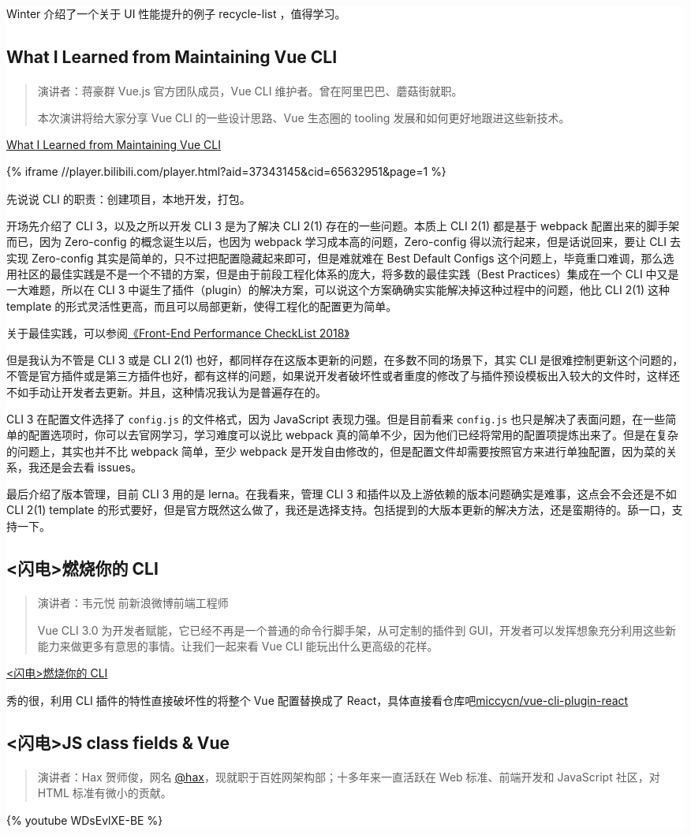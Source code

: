 Winter 介绍了一个关于 UI 性能提升的例子 recycle-list ，值得学习。

## What I Learned from Maintaining Vue CLI

>演讲者：蒋豪群
>Vue.js 官方团队成员，Vue CLI 维护者。曾在阿里巴巴、蘑菇街就职。
>
>本次演讲将给大家分享 Vue CLI 的一些设计思路、Vue 生态圈的 tooling 发展和如何更好地跟进这些新技术。

[What I Learned from Maintaining Vue CLI](https://img.w3ctech.com/What-I-Learned-from-Maintaining-Vue-CLI.pdf)

{% iframe //player.bilibili.com/player.html?aid=37343145&cid=65632951&page=1 %}

先说说 CLI 的职责：创建项目，本地开发，打包。

开场先介绍了 CLI 3，以及之所以开发 CLI 3 是为了解决 CLI 2(1) 存在的一些问题。本质上 CLI 2(1) 都是基于 webpack 配置出来的脚手架而已，因为 Zero-config 的概念诞生以后，也因为 webpack 学习成本高的问题，Zero-config 得以流行起来，但是话说回来，要让 CLI 去实现 Zero-config 其实是简单的，只不过把配置隐藏起来即可，但是难就难在 Best Default Configs 这个问题上，毕竟重口难调，那么选用社区的最佳实践是不是一个不错的方案，但是由于前段工程化体系的庞大，将多数的最佳实践（Best Practices）集成在一个 CLI 中又是一大难题，所以在 CLI 3 中诞生了插件（plugin）的解决方案，可以说这个方案确确实实能解决掉这种过程中的问题，他比 CLI 2(1) 这种 template 的形式灵活性更高，而且可以局部更新，使得工程化的配置更为简单。

关于最佳实践，可以参阅[《Front-End Performance CheckList 2018》](https://www.dropbox.com/s/8h9lo8ee65oo9y1/front-end-performance-checklist-2018.pdf?dl=0)

但是我认为不管是 CLI 3 或是 CLI 2(1) 也好，都同样存在这版本更新的问题，在多数不同的场景下，其实 CLI 是很难控制更新这个问题的，不管是官方插件或是第三方插件也好，都有这样的问题，如果说开发者破坏性或者重度的修改了与插件预设模板出入较大的文件时，这样还不如手动让开发者去更新。并且，这种情况我认为是普遍存在的。

CLI 3 在配置文件选择了 `config.js` 的文件格式，因为 JavaScript 表现力强。但是目前看来 `config.js` 也只是解决了表面问题，在一些简单的配置选项时，你可以去官网学习，学习难度可以说比 webpack 真的简单不少，因为他们已经将常用的配置项提炼出来了。但是在复杂的问题上，其实也并不比 webpack 简单，至少 webpack 是开发自由修改的，但是配置文件却需要按照官方来进行单独配置，因为菜的关系，我还是会去看 issues。

最后介绍了版本管理，目前 CLI 3 用的是 lerna。在我看来，管理 CLI 3 和插件以及上游依赖的版本问题确实是难事，这点会不会还是不如 CLI 2(1) template 的形式要好，但是官方既然这么做了，我还是选择支持。包括提到的大版本更新的解决方法，还是蛮期待的。舔一口，支持一下。

## <闪电>燃烧你的 CLI

>演讲者：韦元悦
>前新浪微博前端工程师
>
>Vue CLI 3.0 为开发者赋能，它已经不再是一个普通的命令行脚手架，从可定制的插件到 GUI，开发者可以发挥想象充分利用这些新能力来做更多有意思的事情。让我们一起来看 Vue CLI 能玩出什么更高级的花样。

[<闪电>燃烧你的 CLI](https://slides.com/miccycn/vuecli)

秀的很，利用 CLI 插件的特性直接破坏性的将整个 Vue 配置替换成了 React，具体直接看仓库吧[miccycn/vue-cli-plugin-react](https://github.com/miccycn/vue-cli-plugin-react)

## <闪电>JS class fields & Vue

>演讲者：Hax
>贺师俊，网名 [@hax](https://github.com/hax)，现就职于百姓网架构部；十多年来一直活跃在 Web 标准、前端开发和 JavaScript 社区，对 HTML 标准有微小的贡献。


{% youtube WDsEvlXE-BE %}
